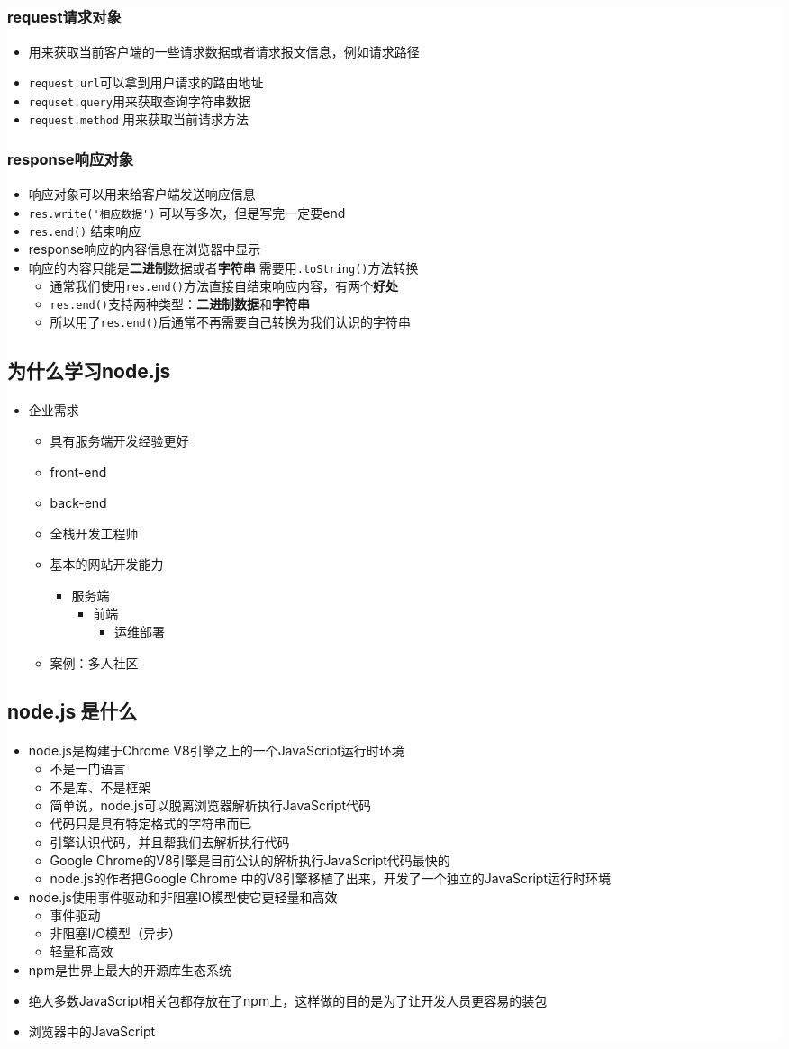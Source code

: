 ### **request**请求对象

+ 用来获取当前客户端的一些请求数据或者请求报文信息，例如请求路径
- `request.url`可以拿到用户请求的路由地址
- `requset.query`用来获取查询字符串数据
- `request.method` 用来获取当前请求方法

### **response**响应对象

+ 响应对象可以用来给客户端发送响应信息
+ `res.write('相应数据')`      可以写多次，但是写完一定要end
+ `res.end()` 结束响应
+ response响应的内容信息在浏览器中显示
+ 响应的内容只能是**二进制**数据或者**字符串**  需要用`.toString()`方法转换
  	+ 通常我们使用`res.end()`方法直接自结束响应内容，有两个**好处**
  	+ `res.end()`支持两种类型：**二进制数据**和**字符串**
  	+ 所以用了`res.end()`后通常不再需要自己转换为我们认识的字符串

## 为什么学习node.js

- 企业需求

  	+ 具有服务端开发经验更好
  	+ front-end
  	+ back-end
  	+ 全栈开发工程师
   + 基本的网站开发能力
     	* 服务端
          	* 前端
              	* 运维部署

  + 案例：多人社区

## node.js 是什么

- node.js是构建于Chrome V8引擎之上的一个JavaScript运行时环境
  	+ 不是一门语言
  	+ 不是库、不是框架
  	+ 简单说，node.js可以脱离浏览器解析执行JavaScript代码
  	+ 代码只是具有特定格式的字符串而已
  	+ 引擎认识代码，并且帮我们去解析执行代码
  	+ Google Chrome的V8引擎是目前公认的解析执行JavaScript代码最快的
  	+ node.js的作者把Google Chrome 中的V8引擎移植了出来，开发了一个独立的JavaScript运行时环境
- node.js使用事件驱动和非阻塞IO模型使它更轻量和高效
  	+ 事件驱动
  	+ 非阻塞I/O模型（异步）
  	+ 轻量和高效
- npm是世界上最大的开源库生态系统
  	
+ 绝大多数JavaScript相关包都存放在了npm上，这样做的目的是为了让开发人员更容易的装包
  	
 - 浏览器中的JavaScript
